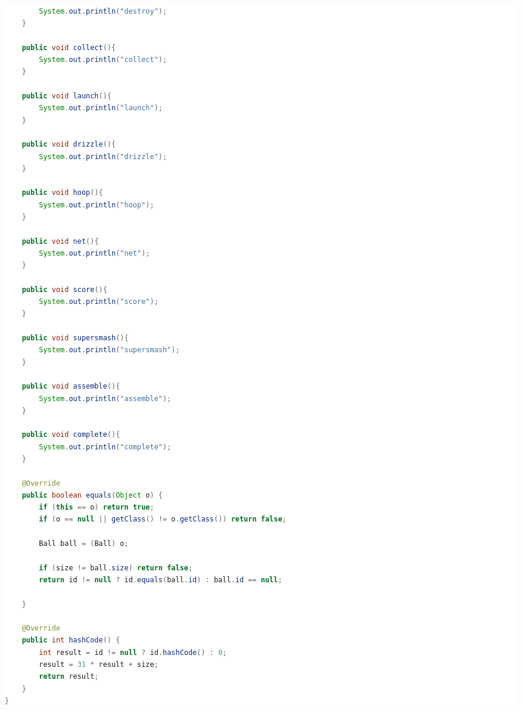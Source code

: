```java
        System.out.println("destroy");
    }

    public void collect(){
        System.out.println("collect");
    }

    public void launch(){
        System.out.println("launch");
    }

    public void drizzle(){
        System.out.println("drizzle");
    }

    public void hoop(){
        System.out.println("hoop");
    }

    public void net(){
        System.out.println("net");
    }

    public void score(){
        System.out.println("score");
    }

    public void supersmash(){
        System.out.println("supersmash");
    }

    public void assemble(){
        System.out.println("assemble");
    }

    public void complete(){
        System.out.println("complete");
    }

    @Override
    public boolean equals(Object o) {
        if (this == o) return true;
        if (o == null || getClass() != o.getClass()) return false;

        Ball ball = (Ball) o;

        if (size != ball.size) return false;
        return id != null ? id.equals(ball.id) : ball.id == null;

    }

    @Override
    public int hashCode() {
        int result = id != null ? id.hashCode() : 0;
        result = 31 * result + size;
        return result;
    }
}

```

